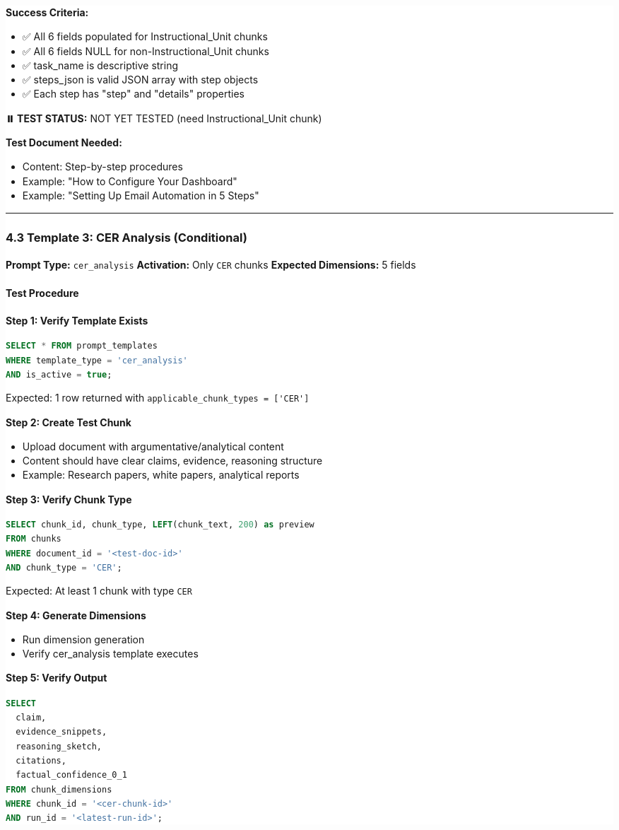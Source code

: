 **Success Criteria:**
- ✅ All 6 fields populated for Instructional_Unit chunks
- ✅ All 6 fields NULL for non-Instructional_Unit chunks
- ✅ task_name is descriptive string
- ✅ steps_json is valid JSON array with step objects
- ✅ Each step has "step" and "details" properties

**⏸️ TEST STATUS:** NOT YET TESTED (need Instructional_Unit chunk)

**Test Document Needed:**
- Content: Step-by-step procedures
- Example: "How to Configure Your Dashboard"
- Example: "Setting Up Email Automation in 5 Steps"

---

### 4.3 Template 3: CER Analysis (Conditional)

**Prompt Type:** `cer_analysis`
**Activation:** Only `CER` chunks
**Expected Dimensions:** 5 fields

#### Test Procedure

**Step 1: Verify Template Exists**
```sql
SELECT * FROM prompt_templates
WHERE template_type = 'cer_analysis'
AND is_active = true;
```
Expected: 1 row returned with `applicable_chunk_types = ['CER']`

**Step 2: Create Test Chunk**
- Upload document with argumentative/analytical content
- Content should have clear claims, evidence, reasoning structure
- Example: Research papers, white papers, analytical reports

**Step 3: Verify Chunk Type**
```sql
SELECT chunk_id, chunk_type, LEFT(chunk_text, 200) as preview
FROM chunks
WHERE document_id = '<test-doc-id>'
AND chunk_type = 'CER';
```
Expected: At least 1 chunk with type `CER`

**Step 4: Generate Dimensions**
- Run dimension generation
- Verify cer_analysis template executes

**Step 5: Verify Output**
```sql
SELECT
  claim,
  evidence_snippets,
  reasoning_sketch,
  citations,
  factual_confidence_0_1
FROM chunk_dimensions
WHERE chunk_id = '<cer-chunk-id>'
AND run_id = '<latest-run-id>';
```
